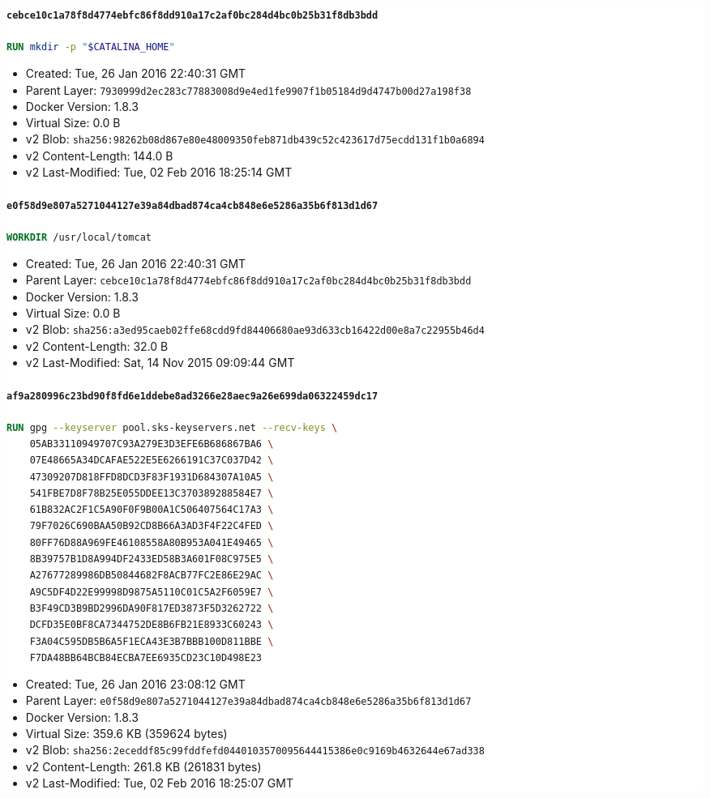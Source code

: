 #### `cebce10c1a78f8d4774ebfc86f8dd910a17c2af0bc284d4bc0b25b31f8db3bdd`

```dockerfile
RUN mkdir -p "$CATALINA_HOME"
```

-	Created: Tue, 26 Jan 2016 22:40:31 GMT
-	Parent Layer: `7930999d2ec283c77883008d9e4ed1fe9907f1b05184d9d4747b00d27a198f38`
-	Docker Version: 1.8.3
-	Virtual Size: 0.0 B
-	v2 Blob: `sha256:98262b08d867e80e48009350feb871db439c52c423617d75ecdd131f1b0a6894`
-	v2 Content-Length: 144.0 B
-	v2 Last-Modified: Tue, 02 Feb 2016 18:25:14 GMT

#### `e0f58d9e807a5271044127e39a84dbad874ca4cb848e6e5286a35b6f813d1d67`

```dockerfile
WORKDIR /usr/local/tomcat
```

-	Created: Tue, 26 Jan 2016 22:40:31 GMT
-	Parent Layer: `cebce10c1a78f8d4774ebfc86f8dd910a17c2af0bc284d4bc0b25b31f8db3bdd`
-	Docker Version: 1.8.3
-	Virtual Size: 0.0 B
-	v2 Blob: `sha256:a3ed95caeb02ffe68cdd9fd84406680ae93d633cb16422d00e8a7c22955b46d4`
-	v2 Content-Length: 32.0 B
-	v2 Last-Modified: Sat, 14 Nov 2015 09:09:44 GMT

#### `af9a280996c23bd90f8fd6e1ddebe8ad3266e28aec9a26e699da06322459dc17`

```dockerfile
RUN gpg --keyserver pool.sks-keyservers.net --recv-keys \
	05AB33110949707C93A279E3D3EFE6B686867BA6 \
	07E48665A34DCAFAE522E5E6266191C37C037D42 \
	47309207D818FFD8DCD3F83F1931D684307A10A5 \
	541FBE7D8F78B25E055DDEE13C370389288584E7 \
	61B832AC2F1C5A90F0F9B00A1C506407564C17A3 \
	79F7026C690BAA50B92CD8B66A3AD3F4F22C4FED \
	80FF76D88A969FE46108558A80B953A041E49465 \
	8B39757B1D8A994DF2433ED58B3A601F08C975E5 \
	A27677289986DB50844682F8ACB77FC2E86E29AC \
	A9C5DF4D22E99998D9875A5110C01C5A2F6059E7 \
	B3F49CD3B9BD2996DA90F817ED3873F5D3262722 \
	DCFD35E0BF8CA7344752DE8B6FB21E8933C60243 \
	F3A04C595DB5B6A5F1ECA43E3B7BBB100D811BBE \
	F7DA48BB64BCB84ECBA7EE6935CD23C10D498E23
```

-	Created: Tue, 26 Jan 2016 23:08:12 GMT
-	Parent Layer: `e0f58d9e807a5271044127e39a84dbad874ca4cb848e6e5286a35b6f813d1d67`
-	Docker Version: 1.8.3
-	Virtual Size: 359.6 KB (359624 bytes)
-	v2 Blob: `sha256:2eceddf85c99fddfefd0440103570095644415386e0c9169b4632644e67ad338`
-	v2 Content-Length: 261.8 KB (261831 bytes)
-	v2 Last-Modified: Tue, 02 Feb 2016 18:25:07 GMT
